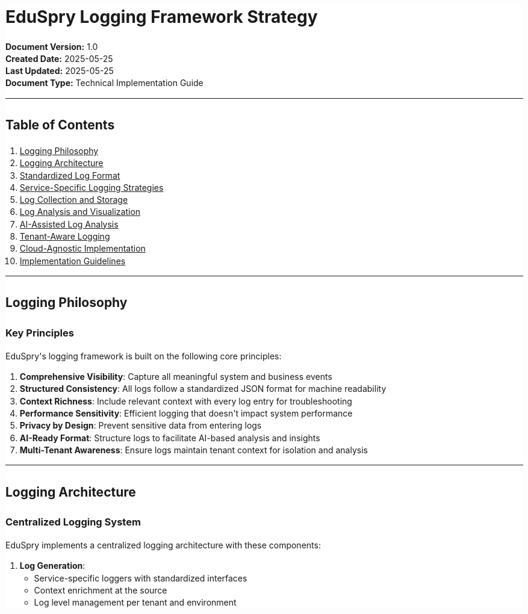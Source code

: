 # EduSpry Logging Framework Strategy

**Document Version:** 1.0  
**Created Date:** 2025-05-25  
**Last Updated:** 2025-05-25  
**Document Type:** Technical Implementation Guide

---

## Table of Contents

1. [Logging Philosophy](#logging-philosophy)
2. [Logging Architecture](#logging-architecture)
3. [Standardized Log Format](#standardized-log-format)
4. [Service-Specific Logging Strategies](#service-specific-logging-strategies)
5. [Log Collection and Storage](#log-collection-and-storage)
6. [Log Analysis and Visualization](#log-analysis-and-visualization)
7. [AI-Assisted Log Analysis](#ai-assisted-log-analysis)
8. [Tenant-Aware Logging](#tenant-aware-logging)
9. [Cloud-Agnostic Implementation](#cloud-agnostic-implementation)
10. [Implementation Guidelines](#implementation-guidelines)

---

## Logging Philosophy

### Key Principles

EduSpry's logging framework is built on the following core principles:

1. **Comprehensive Visibility**: Capture all meaningful system and business events
2. **Structured Consistency**: All logs follow a standardized JSON format for machine readability
3. **Context Richness**: Include relevant context with every log entry for troubleshooting
4. **Performance Sensitivity**: Efficient logging that doesn't impact system performance
5. **Privacy by Design**: Prevent sensitive data from entering logs
6. **AI-Ready Format**: Structure logs to facilitate AI-based analysis and insights
7. **Multi-Tenant Awareness**: Ensure logs maintain tenant context for isolation and analysis

---

## Logging Architecture

### Centralized Logging System

EduSpry implements a centralized logging architecture with these components:

1. **Log Generation**:
   - Service-specific loggers with standardized interfaces
   - Context enrichment at the source
   - Log level management per tenant and environment
